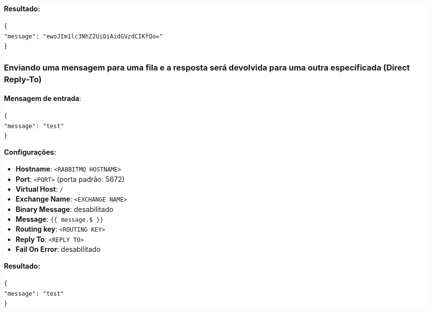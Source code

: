 **Resultado:**

```
{
"message": "ewoJIm1lc3NhZ2UiOiAidGVzdCIKfQo="
}
```

### Enviando uma mensagem para uma fila e a resposta será devolvida para uma outra especificada (Direct Reply-To) <a href="#h_1e95f3c10e" id="h_1e95f3c10e"></a>

**Mensagem de entrada**:

```
{
"message": "test"
}
```

**Configurações:**

* **Hostname**: `<RABBITMQ HOSTNAME>`
* **Port**: `<PORT>` (porta padrão: 5672)
* **Virtual Host**: `/`
* **Exchange Name**: `<EXCHANGE NAME>`
* **Binary Message**: desabilitado
* **Message**: `{{ message.$ }}`
* **Routing key**: `<ROUTING KEY>`
* **Reply To**: `<REPLY TO>`
* **Fail On Error**: desabilitado

**Resultado:**

```
{
"message": "test"
}
```
